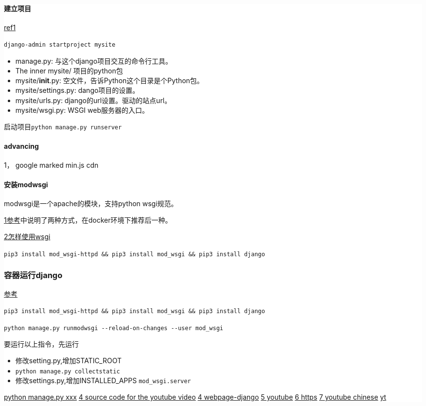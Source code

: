#### 建立项目

[ref1](https://www.djangoproject.com/start/)

`django-admin startproject mysite`

+ manage.py: 与这个django项目交互的命令行工具。
+ The inner mysite/ 项目的python包
+ mysite/__init__.py: 空文件，告诉Python这个目录是个Python包。
+ mysite/settings.py: dango项目的设置。
+ mysite/urls.py: django的url设置。驱动的站点url。
+ mysite/wsgi.py: WSGI web服务器的入口。

启动项目`python manage.py runserver`

#### advancing

1， google marked min.js cdn

#### 安装modwsgi

modwsgi是一个apache的模块，支持python wsgi规范。

[1参考](https://modwsgi.readthedocs.io/en/develop/)中说明了两种方式，在docker环境下推荐后一种。

[2怎样使用wsgi](https://pypi.python.org/pypi/mod_wsgi-httpd/2.4.12.4)

    pip3 install mod_wsgi-httpd && pip3 install mod_wsgi && pip3 install django

### 容器运行django

[参考](https://pypi.python.org/pypi/mod_wsgi)

`pip3 install mod_wsgi-httpd && pip3 install mod_wsgi && pip3 install django`

    python manage.py runmodwsgi --reload-on-changes --user mod_wsgi
要运行以上指令，先运行

+ 修改setting.py,增加STATIC_ROOT
+ `python manage.py collectstatic`
+ 修改settings.py,增加INSTALLED_APPS `mod_wsgi.server`

[python manage.py xxx](https://docs.djangoproject.com/en/1.10/intro/tutorial02/)
[4 source code for the youtube video](https://pythonprogramming.net/design-bootstrap-django-python-tutorial/)
[4 webpage-django](docs.djangoproject.com)
[5 youtube](https://www.youtube.com/watch?v=Y-CT_l1dnVU&t=1299s)
[6 https](https://www.youtube.com/watch?v=z0L3u2Vn3Wo)
[7 youtube chinese](https://www.youtube.com/watch?v=i8dj8xHmL60)
[yt](https://www.youtube.com/watch?v=KsLHt3D_jsE)